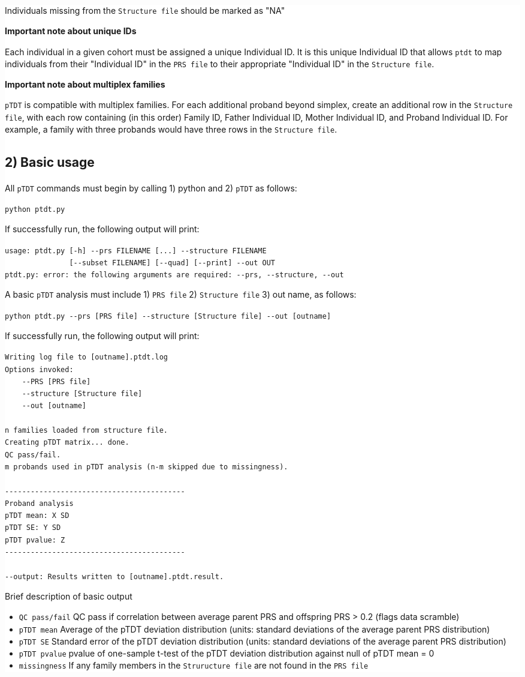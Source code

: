 Individuals missing from the `Structure file` should be marked as "NA"

**Important note about unique IDs**

Each individual in a given cohort must be assigned a unique Individual ID. It is this unique Individual ID that allows `ptdt` to map individuals from their "Individual ID" in the `PRS file` to their appropriate "Individual ID" in the `Structure file`.

**Important note about multiplex families**

`pTDT` is compatible with multiplex families. For each additional proband beyond simplex, create an additional row in the `Structure file`, with each row containing (in this order) Family ID, Father Individual ID, Mother Individual ID, and Proband Individual ID. For example, a family with three probands would have three rows in the `Structure file`.

## 2) Basic usage 

All `pTDT` commands must begin by calling 1) python and 2) `pTDT` as follows:

```
python ptdt.py
```



If successfully run, the following output will print:

```
usage: ptdt.py [-h] --prs FILENAME [...] --structure FILENAME
               [--subset FILENAME] [--quad] [--print] --out OUT
ptdt.py: error: the following arguments are required: --prs, --structure, --out
```

A basic `pTDT` analysis must include 1) `PRS file` 2) `Structure file` 3) out name, as follows:
```
python ptdt.py --prs [PRS file] --structure [Structure file] --out [outname]
```
If successfully run, the following output will print:

```
Writing log file to [outname].ptdt.log
Options invoked:
	--PRS [PRS file]
	--structure [Structure file]
	--out [outname]

n families loaded from structure file.
Creating pTDT matrix... done.
QC pass/fail.
m probands used in pTDT analysis (n-m skipped due to missingness).

------------------------------------------
Proband analysis
pTDT mean: X SD
pTDT SE: Y SD
pTDT pvalue: Z
------------------------------------------

--output: Results written to [outname].ptdt.result.
```
Brief description of basic output
* `QC pass/fail` QC pass if correlation between average parent PRS and offspring PRS > 0.2 (flags data scramble)
* `pTDT mean` Average of the pTDT deviation distribution (units: standard deviations of the average parent PRS distribution)
* `pTDT SE` Standard error of the pTDT deviation distribution (units: standard deviations of the average parent PRS distribution)
* `pTDT pvalue` pvalue of one-sample t-test of the pTDT deviation distribution against null of pTDT mean = 0
* `missingness` If any family members in the `Struructure file` are not found in the `PRS file`